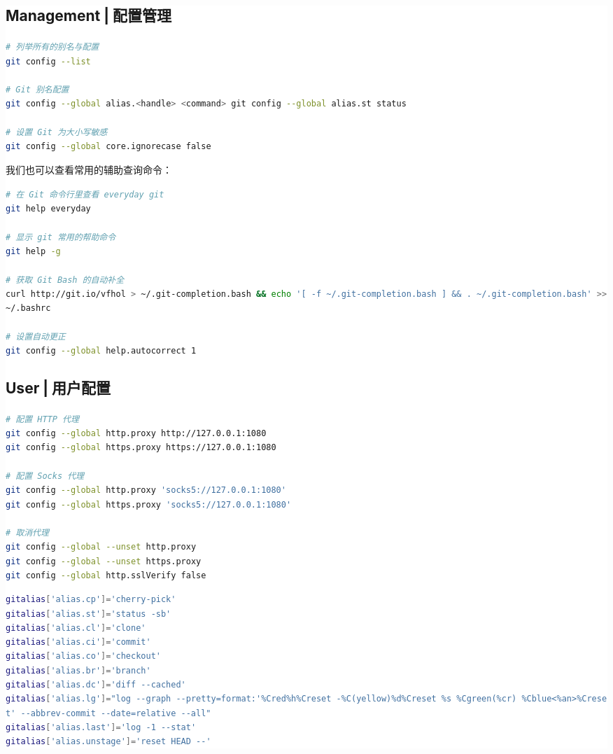 ## Management | 配置管理

```sh
# 列举所有的别名与配置
git config --list

# Git 别名配置
git config --global alias.<handle> <command> git config --global alias.st status

# 设置 Git 为大小写敏感
git config --global core.ignorecase false
```

我们也可以查看常用的辅助查询命令：

```sh
# 在 Git 命令行里查看 everyday git
git help everyday

# 显示 git 常用的帮助命令
git help -g

# 获取 Git Bash 的自动补全
curl http://git.io/vfhol > ~/.git-completion.bash && echo '[ -f ~/.git-completion.bash ] && . ~/.git-completion.bash' >> ~/.bashrc

# 设置自动更正
git config --global help.autocorrect 1
```

## User | 用户配置

```sh
# 配置 HTTP 代理
git config --global http.proxy http://127.0.0.1:1080
git config --global https.proxy https://127.0.0.1:1080

# 配置 Socks 代理
git config --global http.proxy 'socks5://127.0.0.1:1080'
git config --global https.proxy 'socks5://127.0.0.1:1080'

# 取消代理
git config --global --unset http.proxy
git config --global --unset https.proxy
git config --global http.sslVerify false
```

```sh
gitalias['alias.cp']='cherry-pick'
gitalias['alias.st']='status -sb'
gitalias['alias.cl']='clone'
gitalias['alias.ci']='commit'
gitalias['alias.co']='checkout'
gitalias['alias.br']='branch'
gitalias['alias.dc']='diff --cached'
gitalias['alias.lg']="log --graph --pretty=format:'%Cred%h%Creset -%C(yellow)%d%Creset %s %Cgreen(%cr) %Cblue<%an>%Creset' --abbrev-commit --date=relative --all"
gitalias['alias.last']='log -1 --stat'
gitalias['alias.unstage']='reset HEAD --'
```
